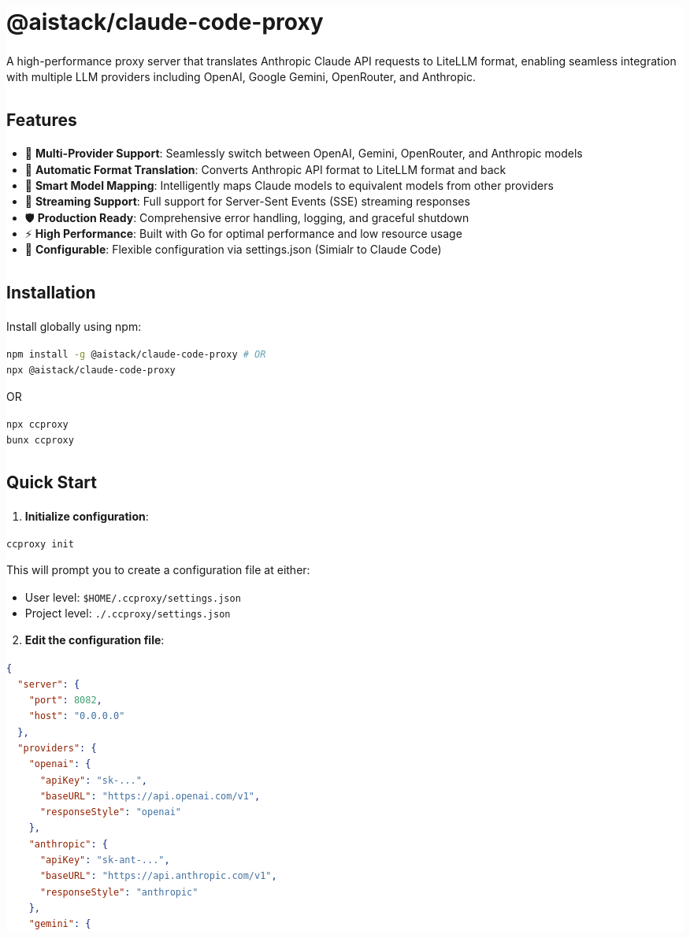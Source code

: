 # @aistack/claude-code-proxy

A high-performance proxy server that translates Anthropic Claude API requests to LiteLLM format, enabling seamless integration with multiple LLM providers including OpenAI, Google Gemini, OpenRouter, and Anthropic.

## Features

- 🚀 **Multi-Provider Support**: Seamlessly switch between OpenAI, Gemini, OpenRouter, and Anthropic models
- 🔄 **Automatic Format Translation**: Converts Anthropic API format to LiteLLM format and back
- 🎯 **Smart Model Mapping**: Intelligently maps Claude models to equivalent models from other providers
- 📡 **Streaming Support**: Full support for Server-Sent Events (SSE) streaming responses
- 🛡️ **Production Ready**: Comprehensive error handling, logging, and graceful shutdown
- ⚡ **High Performance**: Built with Go for optimal performance and low resource usage
- 🔧 **Configurable**: Flexible configuration via settings.json (Simialr to Claude Code)

## Installation

Install globally using npm:

```bash
npm install -g @aistack/claude-code-proxy # OR
npx @aistack/claude-code-proxy
```

OR 

```bash
npx ccproxy
bunx ccproxy
``` 

## Quick Start

1. **Initialize configuration**:

```bash
ccproxy init
```

This will prompt you to create a configuration file at either:
- User level: `$HOME/.ccproxy/settings.json`
- Project level: `./.ccproxy/settings.json`

2. **Edit the configuration file**:

```json
{
  "server": {
    "port": 8082,
    "host": "0.0.0.0"
  },
  "providers": {
    "openai": {
      "apiKey": "sk-...",
      "baseURL": "https://api.openai.com/v1",
      "responseStyle": "openai"
    },
    "anthropic": {
      "apiKey": "sk-ant-...",
      "baseURL": "https://api.anthropic.com/v1",
      "responseStyle": "anthropic"
    },
    "gemini": {
```